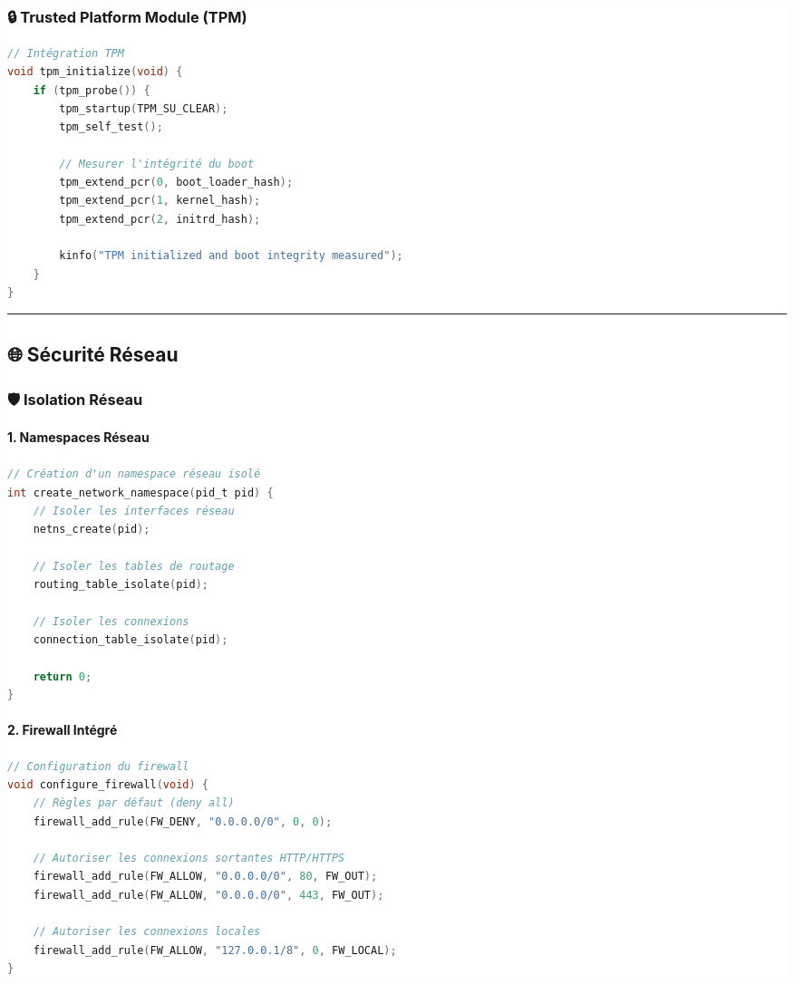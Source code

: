 ### **🔒 Trusted Platform Module (TPM)**

```c
// Intégration TPM
void tpm_initialize(void) {
    if (tpm_probe()) {
        tpm_startup(TPM_SU_CLEAR);
        tpm_self_test();
        
        // Mesurer l'intégrité du boot
        tpm_extend_pcr(0, boot_loader_hash);
        tpm_extend_pcr(1, kernel_hash);
        tpm_extend_pcr(2, initrd_hash);
        
        kinfo("TPM initialized and boot integrity measured");
    }
}
```

---

## 🌐 **Sécurité Réseau**

### **🛡️ Isolation Réseau**

#### **1. Namespaces Réseau**
```c
// Création d'un namespace réseau isolé
int create_network_namespace(pid_t pid) {
    // Isoler les interfaces réseau
    netns_create(pid);
    
    // Isoler les tables de routage
    routing_table_isolate(pid);
    
    // Isoler les connexions
    connection_table_isolate(pid);
    
    return 0;
}
```

#### **2. Firewall Intégré**
```c
// Configuration du firewall
void configure_firewall(void) {
    // Règles par défaut (deny all)
    firewall_add_rule(FW_DENY, "0.0.0.0/0", 0, 0);
    
    // Autoriser les connexions sortantes HTTP/HTTPS
    firewall_add_rule(FW_ALLOW, "0.0.0.0/0", 80, FW_OUT);
    firewall_add_rule(FW_ALLOW, "0.0.0.0/0", 443, FW_OUT);
    
    // Autoriser les connexions locales
    firewall_add_rule(FW_ALLOW, "127.0.0.1/8", 0, FW_LOCAL);
}
```
